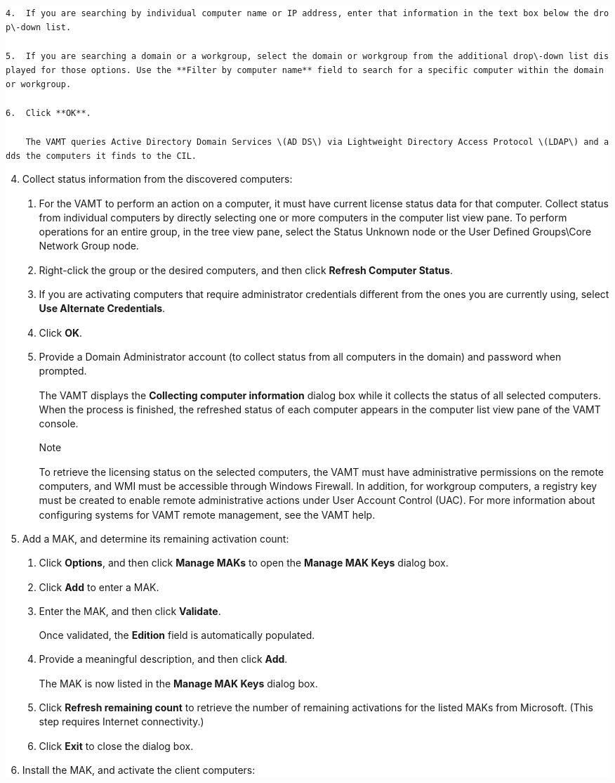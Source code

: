     4.  If you are searching by individual computer name or IP address, enter that information in the text box below the drop\-down list.

    5.  If you are searching a domain or a workgroup, select the domain or workgroup from the additional drop\-down list displayed for those options. Use the **Filter by computer name** field to search for a specific computer within the domain or workgroup.

    6.  Click **OK**.

        The VAMT queries Active Directory Domain Services \(AD DS\) via Lightweight Directory Access Protocol \(LDAP\) and adds the computers it finds to the CIL.

4.  Collect status information from the discovered computers:

    1.  For the VAMT to perform an action on a computer, it must have current license status data for that computer. Collect status from individual computers by directly selecting one or more computers in the computer list view pane. To perform operations for an entire group, in the tree view pane, select the Status Unknown node or the User Defined Groups\\Core Network Group node.

    2.  Right\-click the group or the desired computers, and then click **Refresh Computer Status**.

    3.  If you are activating computers that require administrator credentials different from the ones you are currently using, select **Use Alternate Credentials**.

    4.  Click **OK**.

    5.  Provide a Domain Administrator account \(to collect status from all computers in the domain\) and password when prompted.

        The VAMT displays the **Collecting computer information** dialog box while it collects the status of all selected computers. When the process is finished, the refreshed status of each computer appears in the computer list view pane of the VAMT console.

        > [!NOTE]
        > To retrieve the licensing status on the selected computers, the VAMT must have administrative permissions on the remote computers, and WMI must be accessible through Windows Firewall. In addition, for workgroup computers, a registry key must be created to enable remote administrative actions under User Account Control \(UAC\). For more information about configuring systems for VAMT remote management, see the VAMT help.

5.  Add a MAK, and determine its remaining activation count:

    1.  Click **Options**, and then click **Manage MAKs** to open the **Manage MAK Keys** dialog box.

    2.  Click **Add** to enter a MAK.

    3.  Enter the MAK, and then click **Validate**.

        Once validated, the **Edition** field is automatically populated.

    4.  Provide a meaningful description, and then click **Add**.

        The MAK is now listed in the **Manage MAK Keys** dialog box.

    5.  Click **Refresh remaining count** to retrieve the number of remaining activations for the listed MAKs from Microsoft. \(This step requires Internet connectivity.\)

    6.  Click **Exit** to close the dialog box.

6.  Install the MAK, and activate the client computers:

